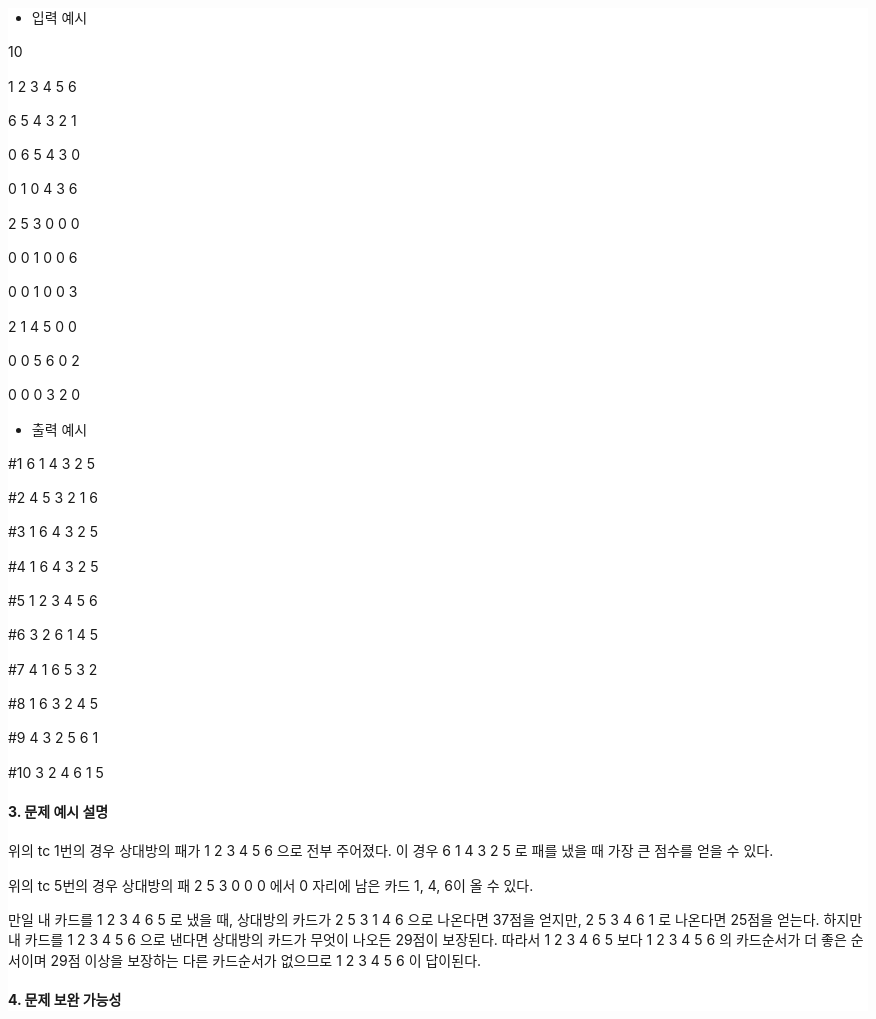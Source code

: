 

- 입력 예시

10

1 2 3 4 5 6

6 5 4 3 2 1

0 6 5 4 3 0

0 1 0 4 3 6

2 5 3 0 0 0

0 0 1 0 0 6

0 0 1 0 0 3

2 1 4 5 0 0

0 0 5 6 0 2

0 0 0 3 2 0

- 출력 예시

#1 6 1 4 3 2 5

#2 4 5 3 2 1 6

#3 1 6 4 3 2 5

#4 1 6 4 3 2 5

#5 1 2 3 4 5 6

#6 3 2 6 1 4 5

#7 4 1 6 5 3 2

#8 1 6 3 2 4 5

#9 4 3 2 5 6 1

#10 3 2 4 6 1 5



#### 3. 문제 예시 설명

위의 tc 1번의 경우 상대방의 패가 1 2 3 4 5 6 으로 전부 주어졌다. 이 경우 6 1 4 3 2 5 로 패를 냈을 때 가장 큰 점수를 얻을 수 있다.



위의 tc 5번의 경우 상대방의 패 2 5 3 0 0 0 에서 0 자리에 남은 카드 1, 4, 6이 올 수 있다.

만일 내 카드를 1 2 3 4 6 5 로 냈을 때, 상대방의 카드가 2 5 3 1 4 6 으로 나온다면 37점을 얻지만, 2 5 3 4 6 1 로 나온다면 25점을 얻는다. 하지만 내 카드를 1 2 3 4 5 6 으로 낸다면 상대방의 카드가 무엇이 나오든 29점이 보장된다. 따라서 1 2 3 4 6 5 보다 1 2 3 4 5 6 의 카드순서가 더 좋은 순서이며 29점 이상을 보장하는 다른 카드순서가 없으므로 1 2 3 4 5 6 이 답이된다.



#### 4. 문제 보완 가능성
